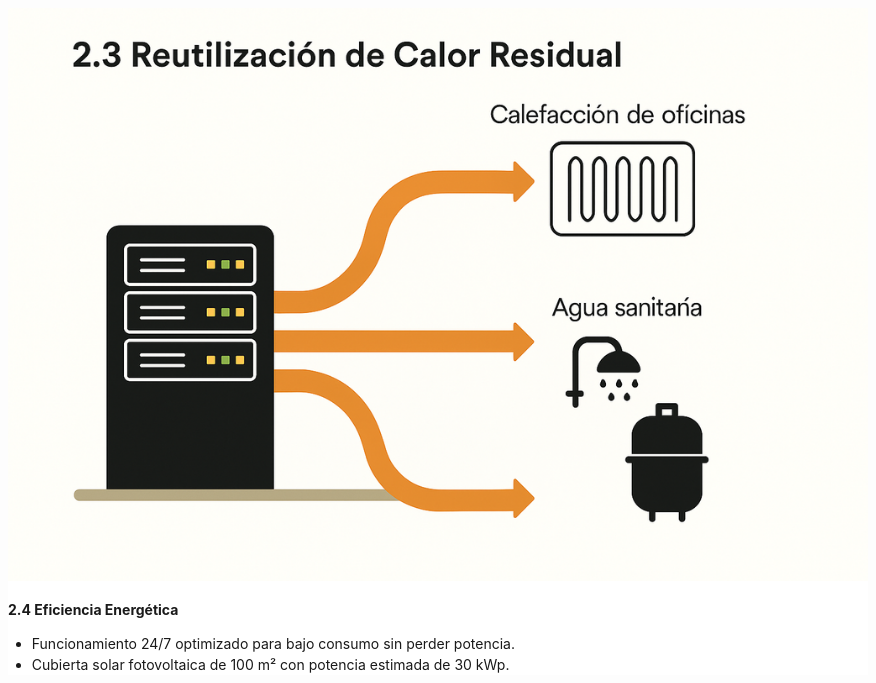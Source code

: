   ![Captura de pantalla](https://github.com/DanielLopez7e8/pro-asixc1d-g1-/blob/cda8835b4fc2dd518f3d37273f71f294dc529b64/Images/image107.png)

**2.4 Eficiencia Energética**
- Funcionamiento 24/7 optimizado para bajo consumo sin perder potencia.
- Cubierta solar fotovoltaica de 100 m² con potencia estimada de 30 kWp.
